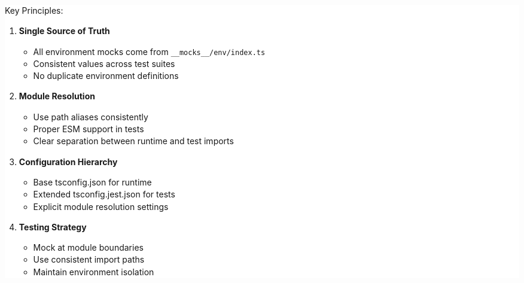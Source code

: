 Key Principles:
1. **Single Source of Truth**
   - All environment mocks come from `__mocks__/env/index.ts`
   - Consistent values across test suites
   - No duplicate environment definitions

2. **Module Resolution**
   - Use path aliases consistently
   - Proper ESM support in tests
   - Clear separation between runtime and test imports

3. **Configuration Hierarchy**
   - Base tsconfig.json for runtime
   - Extended tsconfig.jest.json for tests
   - Explicit module resolution settings

4. **Testing Strategy**
   - Mock at module boundaries
   - Use consistent import paths
   - Maintain environment isolation
